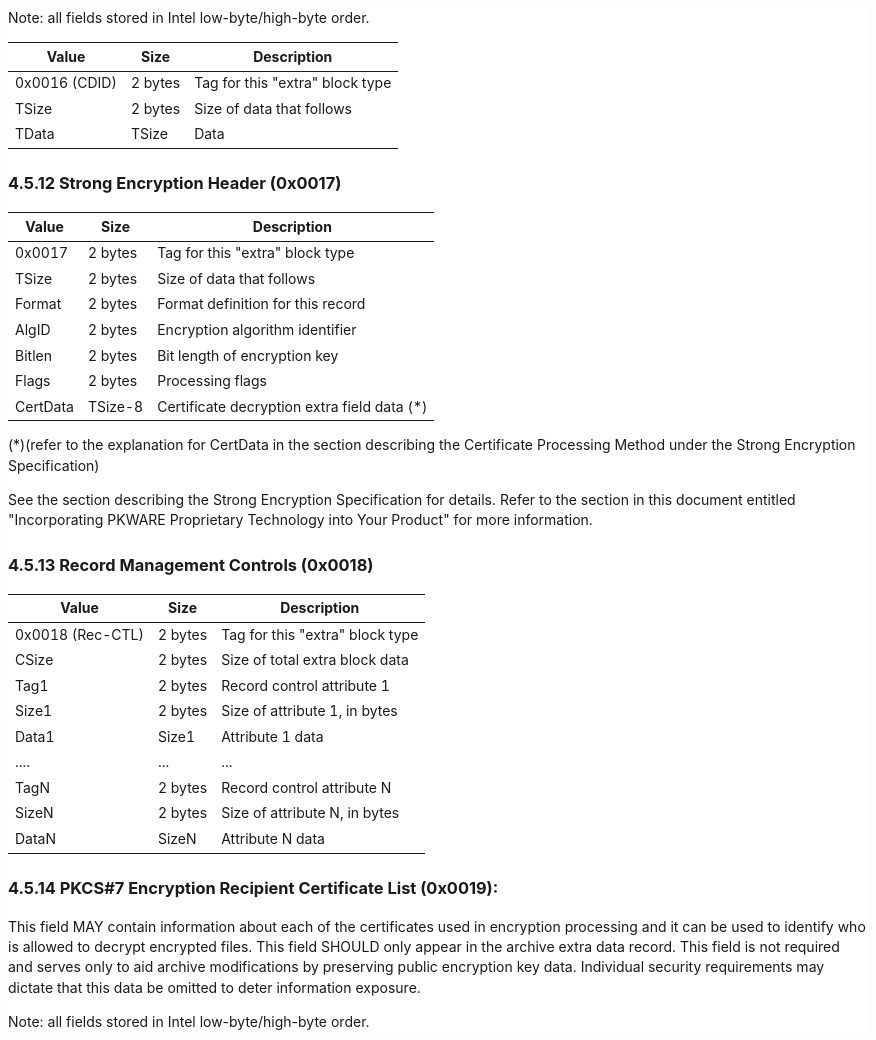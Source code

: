 Note: all fields stored in Intel low-byte/high-byte order.

Value         | Size    | Description
-----         | ----    | -----------
0x0016 (CDID) | 2 bytes | Tag for this "extra" block type
TSize         | 2 bytes | Size of data that follows
TData         | TSize   | Data

### 4.5.12 Strong Encryption Header (0x0017)

Value    | Size    | Description
-----    | ----    | -----------
0x0017   | 2 bytes | Tag for this "extra" block type
TSize    | 2 bytes | Size of data that follows
Format   | 2 bytes | Format definition for this record
AlgID    | 2 bytes | Encryption algorithm identifier
Bitlen   | 2 bytes | Bit length of encryption key
Flags    | 2 bytes | Processing flags
CertData | TSize-8 | Certificate decryption extra field data (\*)

(\*)(refer to the explanation for CertData in the section describing the Certificate Processing Method under the Strong Encryption Specification)

See the section describing the Strong Encryption Specification for details.
Refer to the section in this document entitled  "Incorporating PKWARE
Proprietary Technology into Your Product" for more information.

### 4.5.13 Record Management Controls (0x0018)

Value            | Size    | Description
-----            | ----    | -----------
0x0018 (Rec-CTL) | 2 bytes | Tag for this "extra" block type
CSize            | 2 bytes | Size of total extra block data
Tag1             | 2 bytes | Record control attribute 1
Size1            | 2 bytes | Size of attribute 1, in bytes
Data1            | Size1   | Attribute 1 data
....             | ...     | ...
TagN             | 2 bytes | Record control attribute N
SizeN            | 2 bytes | Size of attribute N, in bytes
DataN            | SizeN   | Attribute N data


### 4.5.14 PKCS#7 Encryption Recipient Certificate List (0x0019):

This field MAY contain information about each of the certificates used in
encryption processing and it can be used to identify who is allowed to decrypt
encrypted files.  This field SHOULD only appear in the archive extra data
record. This field is not required and serves only to aid archive modifications
by preserving public encryption key data. Individual security requirements may
dictate that this data be omitted to deter information exposure.

Note: all fields stored in Intel low-byte/high-byte order.
